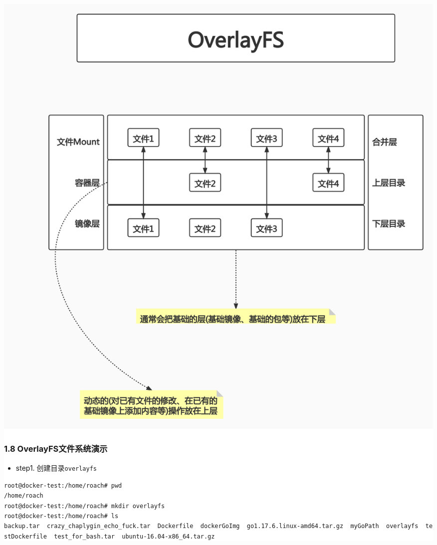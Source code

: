 ![OverlayFS](./img/OverlayFS.jpg)


### 1.8 OverlayFS文件系统演示

- step1. 创建目录`overlayfs`

```
root@docker-test:/home/roach# pwd
/home/roach
root@docker-test:/home/roach# mkdir overlayfs
root@docker-test:/home/roach# ls
backup.tar  crazy_chaplygin_echo_fuck.tar  Dockerfile  dockerGoImg  go1.17.6.linux-amd64.tar.gz  myGoPath  overlayfs  testDockerfile  test_for_bash.tar  ubuntu-16.04-x86_64.tar.gz
```
